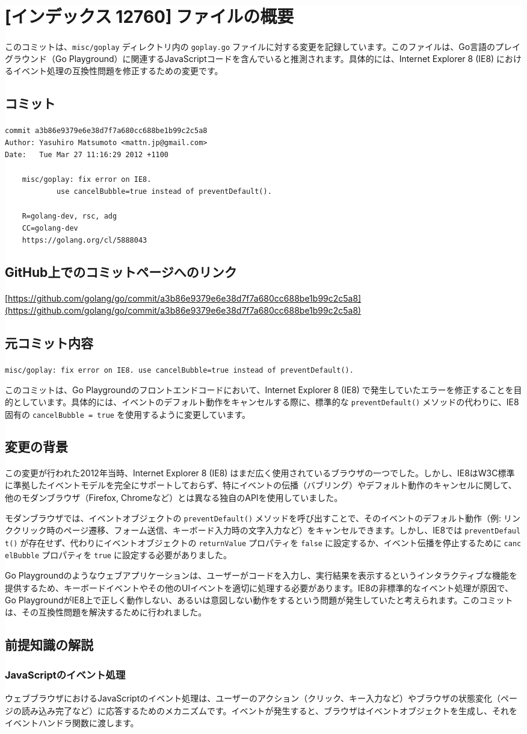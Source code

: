 # [インデックス 12760] ファイルの概要

このコミットは、`misc/goplay` ディレクトリ内の `goplay.go` ファイルに対する変更を記録しています。このファイルは、Go言語のプレイグラウンド（Go Playground）に関連するJavaScriptコードを含んでいると推測されます。具体的には、Internet Explorer 8 (IE8) におけるイベント処理の互換性問題を修正するための変更です。

## コミット

```
commit a3b86e9379e6e38d7f7a680cc688be1b99c2c5a8
Author: Yasuhiro Matsumoto <mattn.jp@gmail.com>
Date:   Tue Mar 27 11:16:29 2012 +1100

    misc/goplay: fix error on IE8.
            use cancelBubble=true instead of preventDefault().
    
    R=golang-dev, rsc, adg
    CC=golang-dev
    https://golang.org/cl/5888043
```

## GitHub上でのコミットページへのリンク

[https://github.com/golang/go/commit/a3b86e9379e6e38d7f7a680cc688be1b99c2c5a8](https://github.com/golang/go/commit/a3b86e9379e6e38d7f7a680cc688be1b99c2c5a8)

## 元コミット内容

`misc/goplay: fix error on IE8. use cancelBubble=true instead of preventDefault().`

このコミットは、Go Playgroundのフロントエンドコードにおいて、Internet Explorer 8 (IE8) で発生していたエラーを修正することを目的としています。具体的には、イベントのデフォルト動作をキャンセルする際に、標準的な `preventDefault()` メソッドの代わりに、IE8固有の `cancelBubble = true` を使用するように変更しています。

## 変更の背景

この変更が行われた2012年当時、Internet Explorer 8 (IE8) はまだ広く使用されているブラウザの一つでした。しかし、IE8はW3C標準に準拠したイベントモデルを完全にサポートしておらず、特にイベントの伝播（バブリング）やデフォルト動作のキャンセルに関して、他のモダンブラウザ（Firefox, Chromeなど）とは異なる独自のAPIを使用していました。

モダンブラウザでは、イベントオブジェクトの `preventDefault()` メソッドを呼び出すことで、そのイベントのデフォルト動作（例: リンククリック時のページ遷移、フォーム送信、キーボード入力時の文字入力など）をキャンセルできます。しかし、IE8では `preventDefault()` が存在せず、代わりにイベントオブジェクトの `returnValue` プロパティを `false` に設定するか、イベント伝播を停止するために `cancelBubble` プロパティを `true` に設定する必要がありました。

Go Playgroundのようなウェブアプリケーションは、ユーザーがコードを入力し、実行結果を表示するというインタラクティブな機能を提供するため、キーボードイベントやその他のUIイベントを適切に処理する必要があります。IE8の非標準的なイベント処理が原因で、Go PlaygroundがIE8上で正しく動作しない、あるいは意図しない動作をするという問題が発生していたと考えられます。このコミットは、その互換性問題を解決するために行われました。

## 前提知識の解説

### JavaScriptのイベント処理

ウェブブラウザにおけるJavaScriptのイベント処理は、ユーザーのアクション（クリック、キー入力など）やブラウザの状態変化（ページの読み込み完了など）に応答するためのメカニズムです。イベントが発生すると、ブラウザはイベントオブジェクトを生成し、それをイベントハンドラ関数に渡します。
